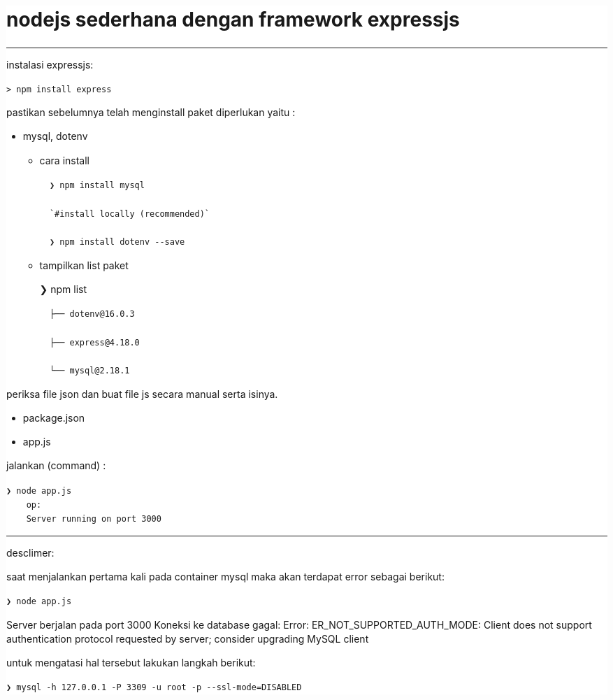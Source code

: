 # nodejs sederhana dengan framework expressjs #

---

instalasi expressjs:

    > npm install express


pastikan sebelumnya telah menginstall paket diperlukan yaitu :

- mysql, dotenv

    - cara install

            ❯ npm install mysql

            `#install locally (recommended)`

            ❯ npm install dotenv --save        

    - tampilkan list paket
    
        ❯ npm list

            ├── dotenv@16.0.3
  
            ├── express@4.18.0
        
            └── mysql@2.18.1


periksa file json dan buat file js secara manual serta isinya.

- package.json

- app.js



jalankan (command) :

    ❯ node app.js
        op:
        Server running on port 3000


---


desclimer:

saat menjalankan pertama kali pada container mysql maka akan terdapat error sebagai berikut:

    ❯ node app.js


Server berjalan pada port 3000
Koneksi ke database gagal:  Error: ER_NOT_SUPPORTED_AUTH_MODE: Client does not support authentication protocol requested by server; consider upgrading MySQL client

untuk mengatasi hal tersebut lakukan langkah berikut:

    ❯ mysql -h 127.0.0.1 -P 3309 -u root -p --ssl-mode=DISABLED
